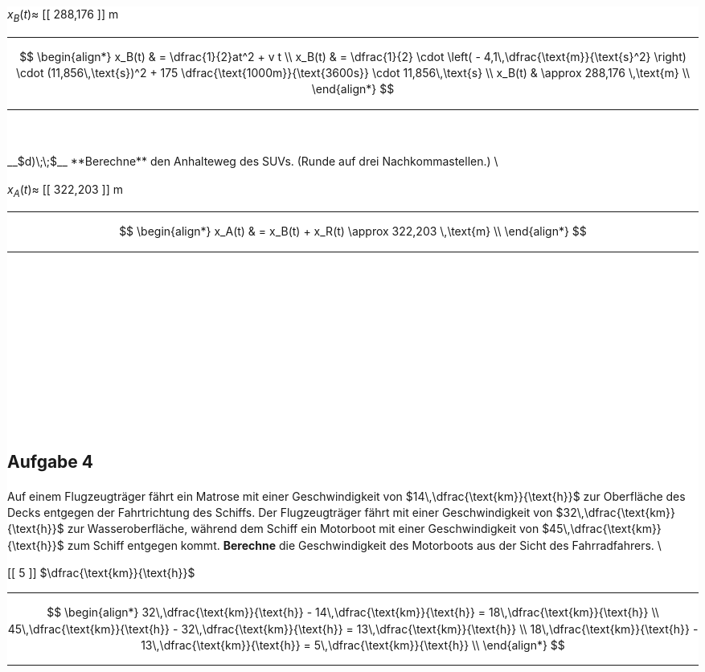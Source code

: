 
$x_B(t) \approx$ [[  288,176  ]] m
***********
$$
\begin{align*}
   x_B(t) & = \dfrac{1}{2}at^2 + v t \\
   x_B(t) & = \dfrac{1}{2} \cdot \left( - 4,1\,\dfrac{\text{m}}{\text{s}^2} \right) \cdot (11,856\,\text{s})^2 + 175 \dfrac{\text{1000m}}{\text{3600s}}  \cdot 11,856\,\text{s} \\
   x_B(t) & \approx 288,176 \,\text{m}   \\
\end{align*}
$$
***********


<br>
<br>
__$d)\;\;$__ **Berechne** den Anhalteweg des SUVs. (Runde auf drei Nachkommastellen.) \


$x_A(t) \approx$ [[  322,203  ]] m
***********
$$
\begin{align*}
   x_A(t) & = x_B(t) + x_R(t) \approx 322,203 \,\text{m} \\
\end{align*}
$$
***********


<br>
<br>
<br>
<br>
<br>
<br>
<br>
<br>
<br>
<br>

## Aufgabe 4

Auf einem Flugzeugträger fährt ein Matrose mit einer Geschwindigkeit von $14\,\dfrac{\text{km}}{\text{h}}$ zur Oberfläche des Decks entgegen der Fahrtrichtung des Schiffs. Der Flugzeugträger fährt mit einer Geschwindigkeit von $32\,\dfrac{\text{km}}{\text{h}}$ zur Wasseroberfläche, während dem Schiff ein Motorboot mit einer Geschwindigkeit von $45\,\dfrac{\text{km}}{\text{h}}$ zum Schiff entgegen kommt. 
**Berechne** die Geschwindigkeit des Motorboots aus der Sicht des Fahrradfahrers. \


[[   5   ]] $\dfrac{\text{km}}{\text{h}}$
***********
$$
\begin{align*}
   32\,\dfrac{\text{km}}{\text{h}} - 14\,\dfrac{\text{km}}{\text{h}} = 18\,\dfrac{\text{km}}{\text{h}} \\
   45\,\dfrac{\text{km}}{\text{h}} - 32\,\dfrac{\text{km}}{\text{h}} = 13\,\dfrac{\text{km}}{\text{h}} \\
   18\,\dfrac{\text{km}}{\text{h}} - 13\,\dfrac{\text{km}}{\text{h}} = 5\,\dfrac{\text{km}}{\text{h}} \\
\end{align*}
$$
***********
